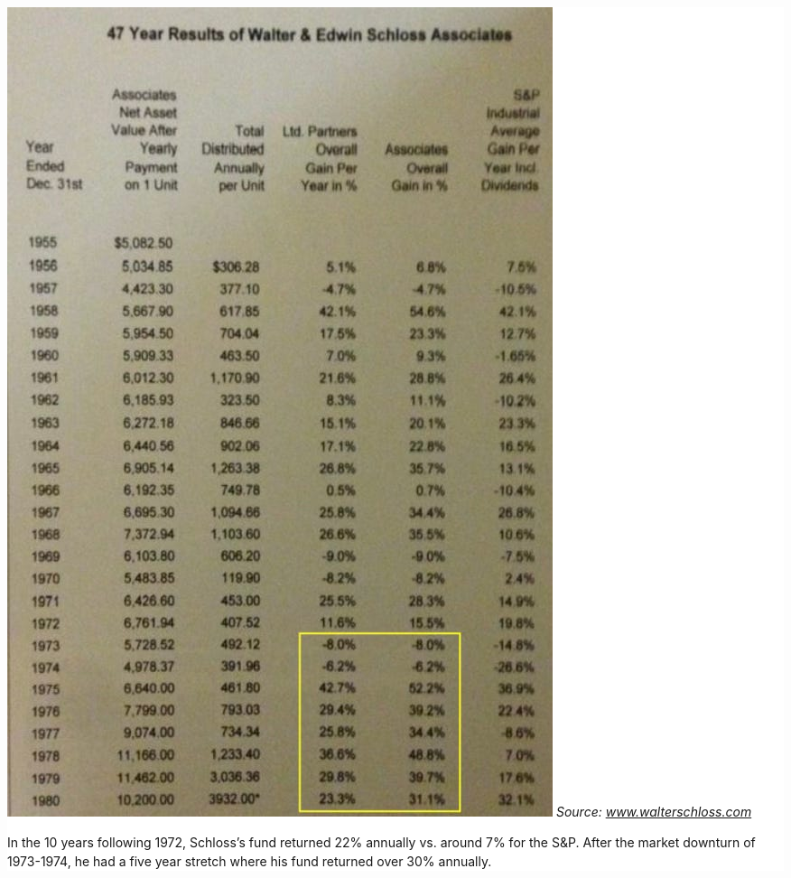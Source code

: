 ![Walter-Schloss-results](../Elements/John_Huber/Walter-Schloss-results.jpg)
*Source: www.walterschloss.com*

In the 10 years following 1972, Schloss’s fund returned 22% annually vs. around 7% for the S&P. After the market downturn of 1973-1974, he had a five year stretch where his fund returned over 30% annually.
